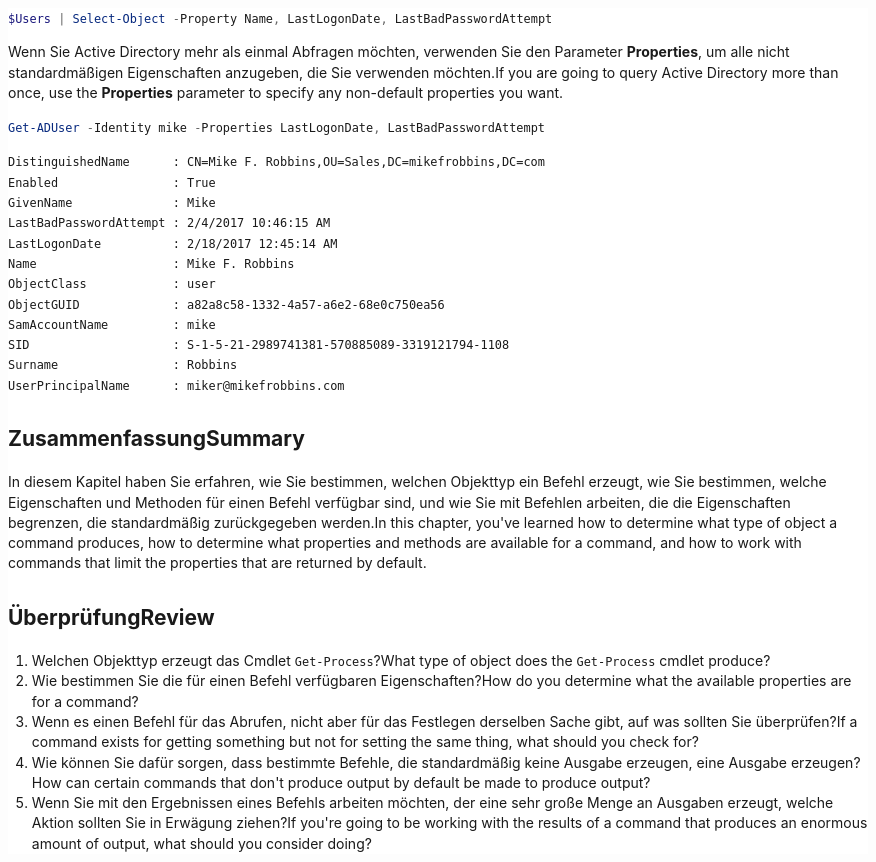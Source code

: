 ```powershell
$Users | Select-Object -Property Name, LastLogonDate, LastBadPasswordAttempt
```

<span data-ttu-id="8d728-208">Wenn Sie Active Directory mehr als einmal Abfragen möchten, verwenden Sie den Parameter **Properties**, um alle nicht standardmäßigen Eigenschaften anzugeben, die Sie verwenden möchten.</span><span class="sxs-lookup"><span data-stu-id="8d728-208">If you are going to query Active Directory more than once, use the **Properties** parameter to specify any non-default properties you want.</span></span>

```powershell
Get-ADUser -Identity mike -Properties LastLogonDate, LastBadPasswordAttempt
```

```Output
DistinguishedName      : CN=Mike F. Robbins,OU=Sales,DC=mikefrobbins,DC=com
Enabled                : True
GivenName              : Mike
LastBadPasswordAttempt : 2/4/2017 10:46:15 AM
LastLogonDate          : 2/18/2017 12:45:14 AM
Name                   : Mike F. Robbins
ObjectClass            : user
ObjectGUID             : a82a8c58-1332-4a57-a6e2-68e0c750ea56
SamAccountName         : mike
SID                    : S-1-5-21-2989741381-570885089-3319121794-1108
Surname                : Robbins
UserPrincipalName      : miker@mikefrobbins.com
```

## <a name="summary"></a><span data-ttu-id="8d728-209">Zusammenfassung</span><span class="sxs-lookup"><span data-stu-id="8d728-209">Summary</span></span>

<span data-ttu-id="8d728-210">In diesem Kapitel haben Sie erfahren, wie Sie bestimmen, welchen Objekttyp ein Befehl erzeugt, wie Sie bestimmen, welche Eigenschaften und Methoden für einen Befehl verfügbar sind, und wie Sie mit Befehlen arbeiten, die die Eigenschaften begrenzen, die standardmäßig zurückgegeben werden.</span><span class="sxs-lookup"><span data-stu-id="8d728-210">In this chapter, you've learned how to determine what type of object a command produces, how to determine what properties and methods are available for a command, and how to work with commands that limit the properties that are returned by default.</span></span>

## <a name="review"></a><span data-ttu-id="8d728-211">Überprüfung</span><span class="sxs-lookup"><span data-stu-id="8d728-211">Review</span></span>

1. <span data-ttu-id="8d728-212">Welchen Objekttyp erzeugt das Cmdlet `Get-Process`?</span><span class="sxs-lookup"><span data-stu-id="8d728-212">What type of object does the `Get-Process` cmdlet produce?</span></span>
1. <span data-ttu-id="8d728-213">Wie bestimmen Sie die für einen Befehl verfügbaren Eigenschaften?</span><span class="sxs-lookup"><span data-stu-id="8d728-213">How do you determine what the available properties are for a command?</span></span>
1. <span data-ttu-id="8d728-214">Wenn es einen Befehl für das Abrufen, nicht aber für das Festlegen derselben Sache gibt, auf was sollten Sie überprüfen?</span><span class="sxs-lookup"><span data-stu-id="8d728-214">If a command exists for getting something but not for setting the same thing, what should you check for?</span></span>
1. <span data-ttu-id="8d728-215">Wie können Sie dafür sorgen, dass bestimmte Befehle, die standardmäßig keine Ausgabe erzeugen, eine Ausgabe erzeugen?</span><span class="sxs-lookup"><span data-stu-id="8d728-215">How can certain commands that don't produce output by default be made to produce output?</span></span>
1. <span data-ttu-id="8d728-216">Wenn Sie mit den Ergebnissen eines Befehls arbeiten möchten, der eine sehr große Menge an Ausgaben erzeugt, welche Aktion sollten Sie in Erwägung ziehen?</span><span class="sxs-lookup"><span data-stu-id="8d728-216">If you're going to be working with the results of a command that produces an enormous amount of output, what should you consider doing?</span></span>

